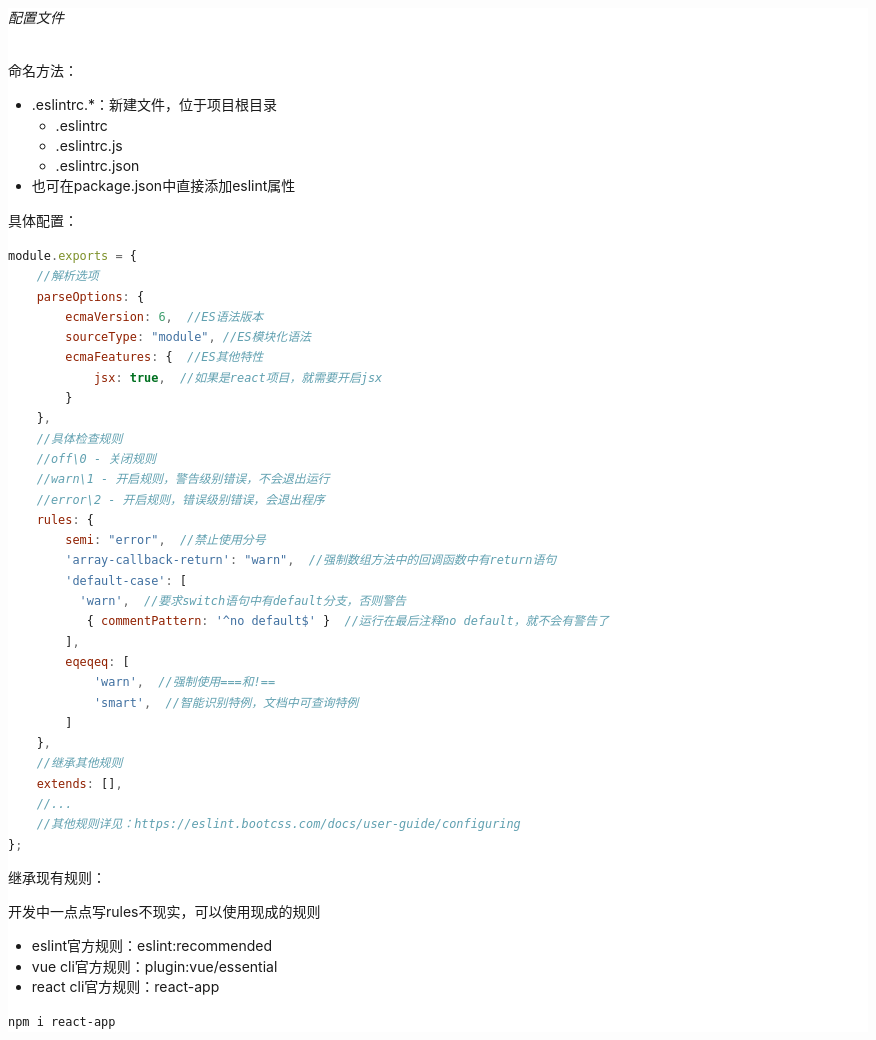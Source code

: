 ###### 配置文件

命名方法：

- .eslintrc.*：新建文件，位于项目根目录
  - .eslintrc
  - .eslintrc.js
  - .eslintrc.json
- 也可在package.json中直接添加eslint属性

具体配置：

~~~javascript
module.exports = {
    //解析选项
    parseOptions: {
        ecmaVersion: 6,  //ES语法版本
        sourceType: "module", //ES模块化语法
        ecmaFeatures: {  //ES其他特性
            jsx: true,  //如果是react项目，就需要开启jsx
        }
    },
    //具体检查规则
    //off\0 - 关闭规则
    //warn\1 - 开启规则，警告级别错误，不会退出运行
    //error\2 - 开启规则，错误级别错误，会退出程序
    rules: {
        semi: "error",  //禁止使用分号
        'array-callback-return': "warn",  //强制数组方法中的回调函数中有return语句
        'default-case': [
          'warn',  //要求switch语句中有default分支，否则警告
           { commentPattern: '^no default$' }  //运行在最后注释no default，就不会有警告了
        ],
        eqeqeq: [
            'warn',  //强制使用===和!==
            'smart',  //智能识别特例，文档中可查询特例
        ]
    },
    //继承其他规则
    extends: [],
    //...
    //其他规则详见：https://eslint.bootcss.com/docs/user-guide/configuring
};
~~~

继承现有规则：

开发中一点点写rules不现实，可以使用现成的规则

- eslint官方规则：eslint:recommended
- vue cli官方规则：plugin:vue/essential
- react cli官方规则：react-app

~~~sh
npm i react-app
~~~
